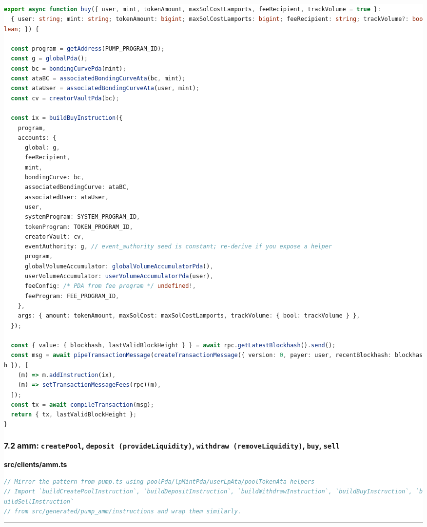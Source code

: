 ```ts
export async function buy({ user, mint, tokenAmount, maxSolCostLamports, feeRecipient, trackVolume = true }:
  { user: string; mint: string; tokenAmount: bigint; maxSolCostLamports: bigint; feeRecipient: string; trackVolume?: boolean; }) {

  const program = getAddress(PUMP_PROGRAM_ID);
  const g = globalPda();
  const bc = bondingCurvePda(mint);
  const ataBC = associatedBondingCurveAta(bc, mint);
  const ataUser = associatedBondingCurveAta(user, mint);
  const cv = creatorVaultPda(bc);

  const ix = buildBuyInstruction({
    program,
    accounts: {
      global: g,
      feeRecipient,
      mint,
      bondingCurve: bc,
      associatedBondingCurve: ataBC,
      associatedUser: ataUser,
      user,
      systemProgram: SYSTEM_PROGRAM_ID,
      tokenProgram: TOKEN_PROGRAM_ID,
      creatorVault: cv,
      eventAuthority: g, // event_authority seed is constant; re-derive if you expose a helper
      program,
      globalVolumeAccumulator: globalVolumeAccumulatorPda(),
      userVolumeAccumulator: userVolumeAccumulatorPda(user),
      feeConfig: /* PDA from fee program */ undefined!,
      feeProgram: FEE_PROGRAM_ID,
    },
    args: { amount: tokenAmount, maxSolCost: maxSolCostLamports, trackVolume: { bool: trackVolume } },
  });

  const { value: { blockhash, lastValidBlockHeight } } = await rpc.getLatestBlockhash().send();
  const msg = await pipeTransactionMessage(createTransactionMessage({ version: 0, payer: user, recentBlockhash: blockhash }), [
    (m) => m.addInstruction(ix),
    (m) => setTransactionMessageFees(rpc)(m),
  ]);
  const tx = await compileTransaction(msg);
  return { tx, lastValidBlockHeight };
}
```

### 7.2 amm: `createPool`, `deposit (provideLiquidity)`, `withdraw (removeLiquidity)`, `buy`, `sell`
**src/clients/amm.ts**
```ts
// Mirror the pattern from pump.ts using poolPda/lpMintPda/userLpAta/poolTokenAta helpers
// Import `buildCreatePoolInstruction`, `buildDepositInstruction`, `buildWithdrawInstruction`, `buildBuyInstruction`, `buildSellInstruction`
// from src/generated/pump_amm/instructions and wrap them similarly.
```

---